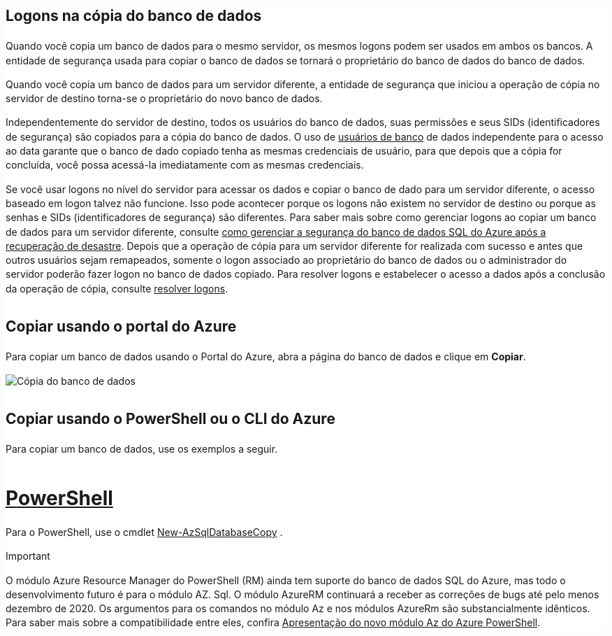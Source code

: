 ## <a name="logins-in-the-database-copy"></a>Logons na cópia do banco de dados

Quando você copia um banco de dados para o mesmo servidor, os mesmos logons podem ser usados em ambos os bancos. A entidade de segurança usada para copiar o banco de dados se tornará o proprietário do banco de dados do banco de dados.

Quando você copia um banco de dados para um servidor diferente, a entidade de segurança que iniciou a operação de cópia no servidor de destino torna-se o proprietário do novo banco de dados.

Independentemente do servidor de destino, todos os usuários do banco de dados, suas permissões e seus SIDs (identificadores de segurança) são copiados para a cópia do banco de dados. O uso de [usuários de banco](logins-create-manage.md) de dados independente para o acesso ao data garante que o banco de dado copiado tenha as mesmas credenciais de usuário, para que depois que a cópia for concluída, você possa acessá-la imediatamente com as mesmas credenciais.

Se você usar logons no nível do servidor para acessar os dados e copiar o banco de dado para um servidor diferente, o acesso baseado em logon talvez não funcione. Isso pode acontecer porque os logons não existem no servidor de destino ou porque as senhas e SIDs (identificadores de segurança) são diferentes. Para saber mais sobre como gerenciar logons ao copiar um banco de dados para um servidor diferente, consulte [como gerenciar a segurança do banco de dados SQL do Azure após a recuperação de desastre](active-geo-replication-security-configure.md). Depois que a operação de cópia para um servidor diferente for realizada com sucesso e antes que outros usuários sejam remapeados, somente o logon associado ao proprietário do banco de dados ou o administrador do servidor poderão fazer logon no banco de dados copiado. Para resolver logons e estabelecer o acesso a dados após a conclusão da operação de cópia, consulte [resolver logons](#resolve-logins).

## <a name="copy-using-the-azure-portal"></a>Copiar usando o portal do Azure

Para copiar um banco de dados usando o Portal do Azure, abra a página do banco de dados e clique em **Copiar**.

   ![Cópia do banco de dados](./media/database-copy/database-copy.png)

## <a name="copy-using-powershell-or-the-azure-cli"></a>Copiar usando o PowerShell ou o CLI do Azure

Para copiar um banco de dados, use os exemplos a seguir.

# <a name="powershell"></a>[PowerShell](#tab/azure-powershell)

Para o PowerShell, use o cmdlet [New-AzSqlDatabaseCopy](/powershell/module/az.sql/new-azsqldatabasecopy) .

> [!IMPORTANT]
> O módulo Azure Resource Manager do PowerShell (RM) ainda tem suporte do banco de dados SQL do Azure, mas todo o desenvolvimento futuro é para o módulo AZ. Sql. O módulo AzureRM continuará a receber as correções de bugs até pelo menos dezembro de 2020.  Os argumentos para os comandos no módulo Az e nos módulos AzureRm são substancialmente idênticos. Para saber mais sobre a compatibilidade entre eles, confira [Apresentação do novo módulo Az do Azure PowerShell](/powershell/azure/new-azureps-module-az).
